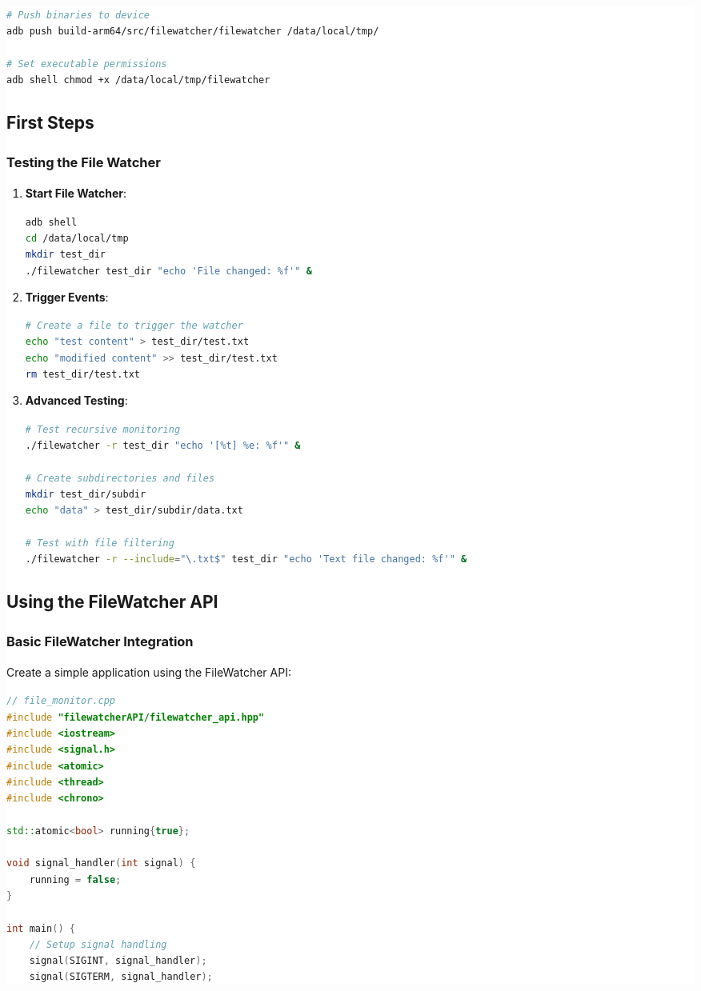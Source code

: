 ```bash
# Push binaries to device
adb push build-arm64/src/filewatcher/filewatcher /data/local/tmp/

# Set executable permissions
adb shell chmod +x /data/local/tmp/filewatcher
```

## First Steps

### Testing the File Watcher

1. **Start File Watcher**:
   ```bash
   adb shell
   cd /data/local/tmp
   mkdir test_dir
   ./filewatcher test_dir "echo 'File changed: %f'" &
   ```

2. **Trigger Events**:
   ```bash
   # Create a file to trigger the watcher
   echo "test content" > test_dir/test.txt
   echo "modified content" >> test_dir/test.txt
   rm test_dir/test.txt
   ```

3. **Advanced Testing**:
   ```bash
   # Test recursive monitoring
   ./filewatcher -r test_dir "echo '[%t] %e: %f'" &
   
   # Create subdirectories and files
   mkdir test_dir/subdir
   echo "data" > test_dir/subdir/data.txt
   
   # Test with file filtering
   ./filewatcher -r --include="\.txt$" test_dir "echo 'Text file changed: %f'" &
   ```

## Using the FileWatcher API

### Basic FileWatcher Integration

Create a simple application using the FileWatcher API:

```cpp
// file_monitor.cpp
#include "filewatcherAPI/filewatcher_api.hpp"
#include <iostream>
#include <signal.h>
#include <atomic>
#include <thread>
#include <chrono>

std::atomic<bool> running{true};

void signal_handler(int signal) {
    running = false;
}

int main() {
    // Setup signal handling
    signal(SIGINT, signal_handler);
    signal(SIGTERM, signal_handler);
```
